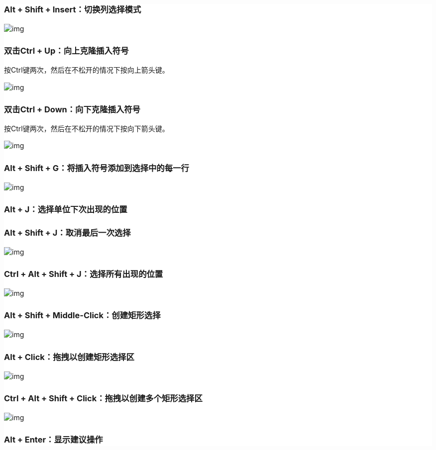 ### Alt + Shift + Insert：切换列选择模式


![img](https://img-blog.csdnimg.cn/ed6d6e2d9b644debac59e9eb097ba198.gif)

### 双击Ctrl + Up：向上克隆插入符号

按Ctrl键两次，然后在不松开的情况下按向上箭头键。


![img](https://img-blog.csdnimg.cn/42077a8085d24aaab78224d034138624.gif)

### 双击Ctrl + Down：向下克隆插入符号

按Ctrl键两次，然后在不松开的情况下按向下箭头键。


![img](https://img-blog.csdnimg.cn/e567d8d965654a9caf7281eefd4443b5.gif)

### Alt + Shift + G：将插入符号添加到选择中的每一行


![img](https://img-blog.csdnimg.cn/e87a0ad15e884a259d6d97a7e064a933.gif)

### Alt + J：选择单位下次出现的位置

### Alt + Shift + J：取消最后一次选择


![img](https://img-blog.csdnimg.cn/fbe0d9f5fc1249b794de7b7ee3e4ca4d.gif)

### Ctrl + Alt + Shift + J：选择所有出现的位置


![img](https://img-blog.csdnimg.cn/7574314a8c1242069f5c7b5d885bd982.gif)

### Alt + Shift + Middle-Click：创建矩形选择


![img](https://img-blog.csdnimg.cn/6b6f6b9f460848c9af8e1a9be5816516.gif)

### Alt + Click：拖拽以创建矩形选择区


![img](https://img-blog.csdnimg.cn/d3548110c7ba43cd98212482d9c61bbb.gif)

### Ctrl + Alt + Shift + Click：拖拽以创建多个矩形选择区


![img](https://img-blog.csdnimg.cn/a852227b2fa948db96fd952a7b78f99d.gif)


### Alt + Enter：显示建议操作
